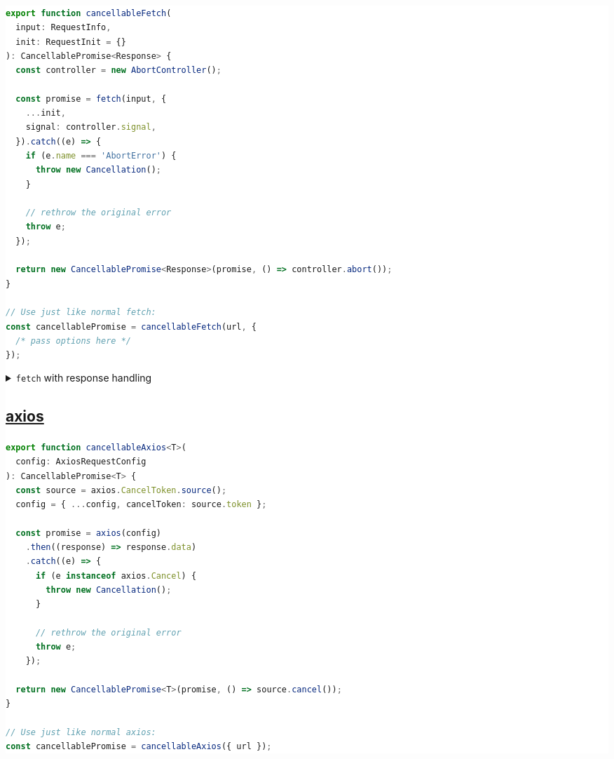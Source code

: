 ```ts
export function cancellableFetch(
  input: RequestInfo,
  init: RequestInit = {}
): CancellablePromise<Response> {
  const controller = new AbortController();

  const promise = fetch(input, {
    ...init,
    signal: controller.signal,
  }).catch((e) => {
    if (e.name === 'AbortError') {
      throw new Cancellation();
    }

    // rethrow the original error
    throw e;
  });

  return new CancellablePromise<Response>(promise, () => controller.abort());
}

// Use just like normal fetch:
const cancellablePromise = cancellableFetch(url, {
  /* pass options here */
});
```

<details><summary><code>fetch</code> with response handling</summary></details>

## <a name="axios" href="https://axios-http.com/">axios</a>

```ts
export function cancellableAxios<T>(
  config: AxiosRequestConfig
): CancellablePromise<T> {
  const source = axios.CancelToken.source();
  config = { ...config, cancelToken: source.token };

  const promise = axios(config)
    .then((response) => response.data)
    .catch((e) => {
      if (e instanceof axios.Cancel) {
        throw new Cancellation();
      }

      // rethrow the original error
      throw e;
    });

  return new CancellablePromise<T>(promise, () => source.cancel());
}

// Use just like normal axios:
const cancellablePromise = cancellableAxios({ url });
```
